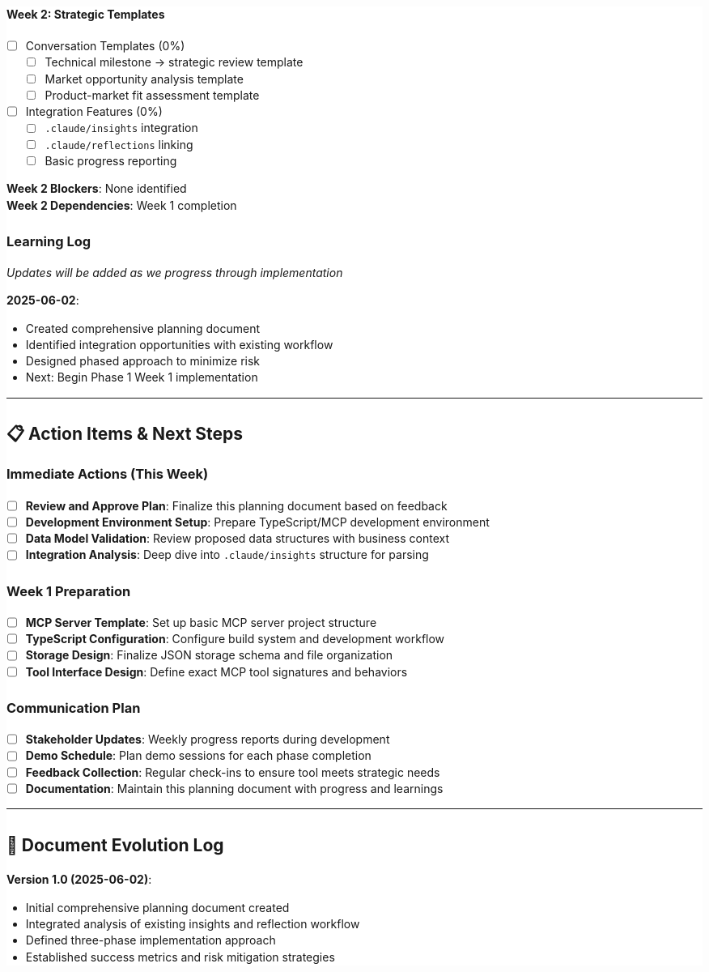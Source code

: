#### **Week 2: Strategic Templates**
- [ ] Conversation Templates (0%)
  - [ ] Technical milestone → strategic review template
  - [ ] Market opportunity analysis template  
  - [ ] Product-market fit assessment template
- [ ] Integration Features (0%)
  - [ ] `.claude/insights` integration
  - [ ] `.claude/reflections` linking
  - [ ] Basic progress reporting

**Week 2 Blockers**: None identified  
**Week 2 Dependencies**: Week 1 completion

### **Learning Log**
*Updates will be added as we progress through implementation*

**2025-06-02**: 
- Created comprehensive planning document
- Identified integration opportunities with existing workflow
- Designed phased approach to minimize risk
- Next: Begin Phase 1 Week 1 implementation

---

## 📋 **Action Items & Next Steps**

### **Immediate Actions (This Week)**
- [ ] **Review and Approve Plan**: Finalize this planning document based on feedback
- [ ] **Development Environment Setup**: Prepare TypeScript/MCP development environment
- [ ] **Data Model Validation**: Review proposed data structures with business context
- [ ] **Integration Analysis**: Deep dive into `.claude/insights` structure for parsing

### **Week 1 Preparation**
- [ ] **MCP Server Template**: Set up basic MCP server project structure
- [ ] **TypeScript Configuration**: Configure build system and development workflow
- [ ] **Storage Design**: Finalize JSON storage schema and file organization
- [ ] **Tool Interface Design**: Define exact MCP tool signatures and behaviors

### **Communication Plan**
- [ ] **Stakeholder Updates**: Weekly progress reports during development
- [ ] **Demo Schedule**: Plan demo sessions for each phase completion
- [ ] **Feedback Collection**: Regular check-ins to ensure tool meets strategic needs
- [ ] **Documentation**: Maintain this planning document with progress and learnings

---

## 📖 **Document Evolution Log**

**Version 1.0 (2025-06-02)**:
- Initial comprehensive planning document created
- Integrated analysis of existing insights and reflection workflow
- Defined three-phase implementation approach
- Established success metrics and risk mitigation strategies
